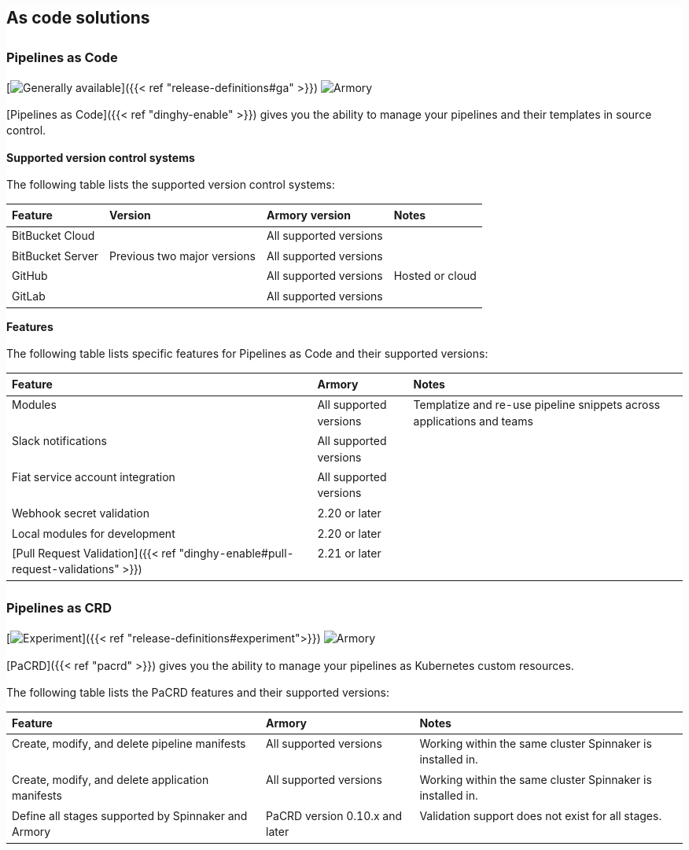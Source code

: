 ## As code solutions

### Pipelines as Code

[![Generally available](/images/ga.svg)]({{< ref "release-definitions#ga" >}}) ![Armory](/images/armory.svg)

[Pipelines as Code]({{< ref "dinghy-enable" >}}) gives you the ability to manage your pipelines and their templates in source control.

**Supported version control systems**

The following table lists the supported version control systems:

| Feature          | Version                     | Armory version         | Notes           |
|:-----------------|:----------------------------|:-----------------------|:----------------|
| BitBucket Cloud  |                             | All supported versions |                 |
| BitBucket Server | Previous two major versions | All supported versions |                 |
| GitHub           |                             | All supported versions | Hosted or cloud |
| GitLab           |                             | All supported versions |                 |

**Features**

The following table lists specific features for Pipelines as Code and their supported versions:

| Feature                                                                          | Armory                 | Notes                                                                 |
|:---------------------------------------------------------------------------------|:-----------------------|:----------------------------------------------------------------------|
| Modules                                                                          | All supported versions | Templatize and re-use pipeline snippets across applications and teams |
| Slack notifications                                                              | All supported versions |                                                                       |
| Fiat service account integration                                                 | All supported versions |                                                                       |
| Webhook secret validation                                                        | 2.20 or later          |                                                                       |
| Local modules for development                                                    | 2.20 or later          |                                                                       |
| [Pull Request Validation]({{< ref "dinghy-enable#pull-request-validations" >}}) | 2.21 or later          |                                                                       |

### Pipelines as CRD

[![Experiment](/images/exp.svg)]({{< ref "release-definitions#experiment">}}) ![Armory](/images/armory.svg)

[PaCRD]({{< ref "pacrd" >}}) gives you the ability to manage your pipelines as
Kubernetes custom resources.

The following table lists the PaCRD features and their supported versions:

| Feature                                             | Armory                         | Notes                                                      |
|:----------------------------------------------------|:-------------------------------|:-----------------------------------------------------------|
| Create, modify, and delete pipeline manifests       | All supported versions         | Working within the same cluster Spinnaker is installed in. |
| Create, modify, and delete application manifests    | All supported versions         | Working within the same cluster Spinnaker is installed in. |
| Define all stages supported by Spinnaker and Armory | PaCRD version 0.10.x and later | Validation support does not exist for all stages.          |

